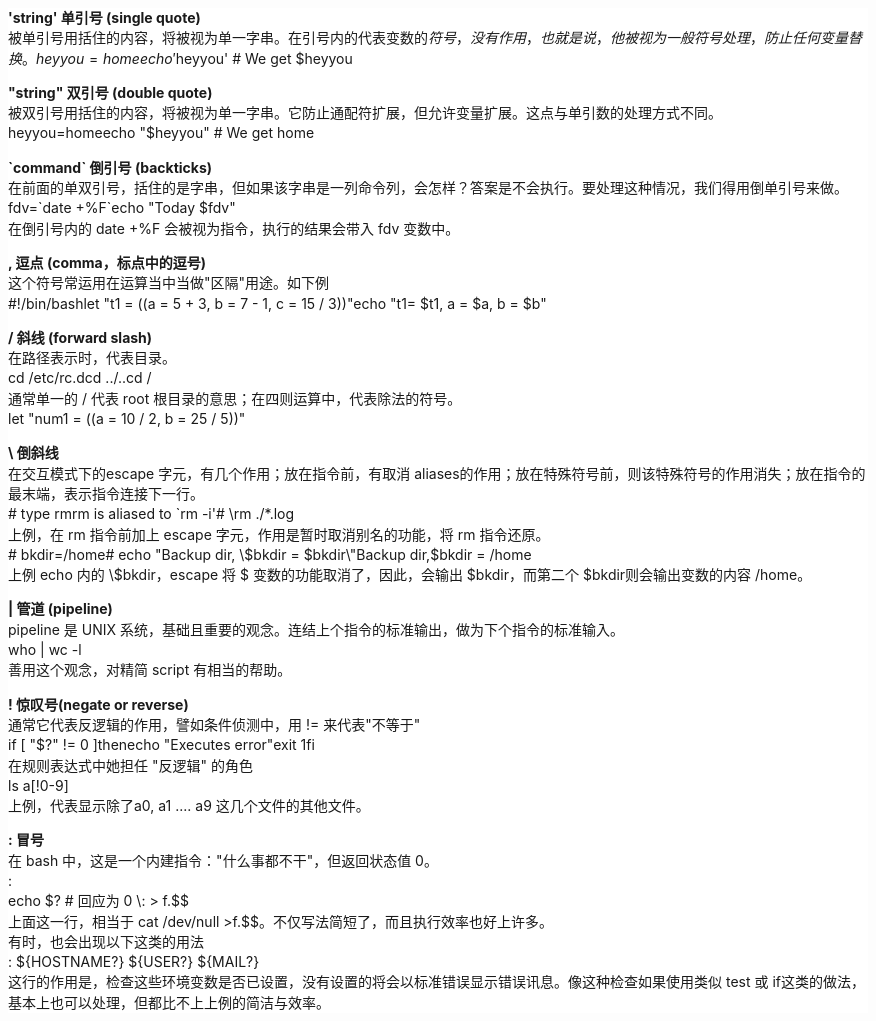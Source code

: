 
**'string' 单引号 (single quote)**   
被单引号用括住的内容，将被视为单一字串。在引号内的代表变数的$符号，没有作用，也就是说，他被视为一般符号处理，防止任何变量替换。   
heyyou=homeecho '$heyyou' # We get $heyyou   


**\"string\" 双引号 (double quote)**   
被双引号用括住的内容，将被视为单一字串。它防止通配符扩展，但允许变量扩展。这点与单引数的处理方式不同。  
heyyou=homeecho \"$heyyou\" # We get home  

**\`command\` 倒引号 (backticks)**   
在前面的单双引号，括住的是字串，但如果该字串是一列命令列，会怎样？答案是不会执行。要处理这种情况，我们得用倒单引号来做。   
fdv=\`date +%F\`echo \"Today $fdv\"   
在倒引号内的 date +%F 会被视为指令，执行的结果会带入 fdv 变数中。  


**, 逗点 (comma，标点中的逗号)**    
这个符号常运用在运算当中当做\"区隔\"用途。如下例   
\#!/bin/bashlet \"t1 = ((a = 5 + 3, b = 7 - 1, c = 15 / 3))\"echo \"t1= $t1, a = $a, b = $b\" 


**/ 斜线 (forward slash)**    
在路径表示时，代表目录。   
cd /etc/rc.dcd ../..cd /   
通常单一的 / 代表 root 根目录的意思；在四则运算中，代表除法的符号。   
let \"num1 = ((a = 10 / 2, b = 25 / 5))\"  


**\\ 倒斜线**   
在交互模式下的escape 字元，有几个作用；放在指令前，有取消 aliases的作用；放在特殊符号前，则该特殊符号的作用消失；放在指令的最末端，表示指令连接下一行。   
\# type rmrm is aliased to `rm -i'# \\rm ./*.log   
上例，在 rm 指令前加上 escape 字元，作用是暂时取消别名的功能，将 rm 指令还原。   
\# bkdir=/home# echo \"Backup dir, \\$bkdir = $bkdir\"Backup dir,$bkdir = /home   
上例 echo 内的 \\$bkdir，escape 将 $ 变数的功能取消了，因此，会输出 $bkdir，而第二个 $bkdir则会输出变数的内容 /home。  


**| 管道 (pipeline)**    
pipeline 是 UNIX 系统，基础且重要的观念。连结上个指令的标准输出，做为下个指令的标准输入。   
who | wc -l   
善用这个观念，对精简 script 有相当的帮助。  


**! 惊叹号(negate or reverse)**    
通常它代表反逻辑的作用，譬如条件侦测中，用 != 来代表\"不等于\"   
if [ \"$?\" != 0 ]thenecho \"Executes error\"exit 1fi   
在规则表达式中她担任 \"反逻辑\" 的角色  
ls a[!0-9]   
上例，代表显示除了a0, a1 .... a9 这几个文件的其他文件。  


**: 冒号**    
在 bash 中，这是一个内建指令：\"什么事都不干\"，但返回状态值 0。   
\:   
echo $? # 回应为 0   
\: > f.$$  
上面这一行，相当于 cat /dev/null >f.$$。不仅写法简短了，而且执行效率也好上许多。   
有时，也会出现以下这类的用法   
: ${HOSTNAME?} ${USER?} ${MAIL?}   
这行的作用是，检查这些环境变数是否已设置，没有设置的将会以标准错误显示错误讯息。像这种检查如果使用类似 test 或 if这类的做法，基本上也可以处理，但都比不上上例的简洁与效率。 
